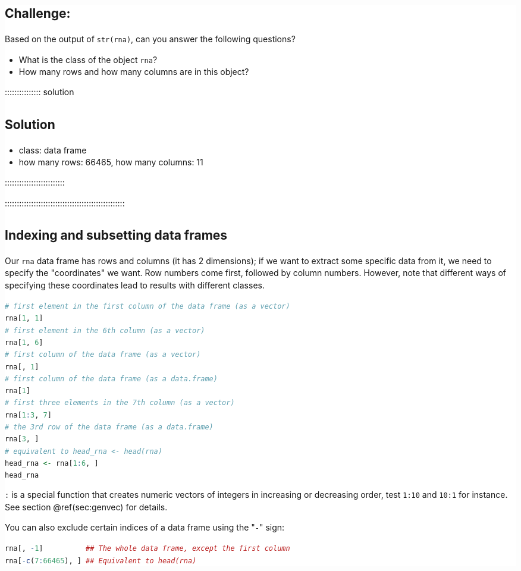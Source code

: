 ## Challenge:

Based on the output of `str(rna)`, can you answer the following
questions?

- What is the class of the object `rna`?
- How many rows and how many columns are in this object?

:::::::::::::::  solution

## Solution

- class: data frame
- how many rows: 66465, how many columns: 11



:::::::::::::::::::::::::

::::::::::::::::::::::::::::::::::::::::::::::::::

## Indexing and subsetting data frames

Our `rna` data frame has rows and columns (it has 2 dimensions); if we
want to extract some specific data from it, we need to specify the
"coordinates" we want. Row numbers come first, followed by
column numbers. However, note that different ways of specifying these
coordinates lead to results with different classes.


```r
# first element in the first column of the data frame (as a vector)
rna[1, 1]
# first element in the 6th column (as a vector)
rna[1, 6]
# first column of the data frame (as a vector)
rna[, 1]
# first column of the data frame (as a data.frame)
rna[1]
# first three elements in the 7th column (as a vector)
rna[1:3, 7]
# the 3rd row of the data frame (as a data.frame)
rna[3, ]
# equivalent to head_rna <- head(rna)
head_rna <- rna[1:6, ]
head_rna
```

`:` is a special function that creates numeric vectors of integers in
increasing or decreasing order, test `1:10` and `10:1` for
instance. See section @ref(sec:genvec) for details.

You can also exclude certain indices of a data frame using the "`-`" sign:


```r
rna[, -1]          ## The whole data frame, except the first column
rna[-c(7:66465), ] ## Equivalent to head(rna)
```


[^ncol]: Either the number of rows or columns are enough, as the other one can be deduced from the length of the values. Try out what happens if the values and number of rows/columns don't add up.